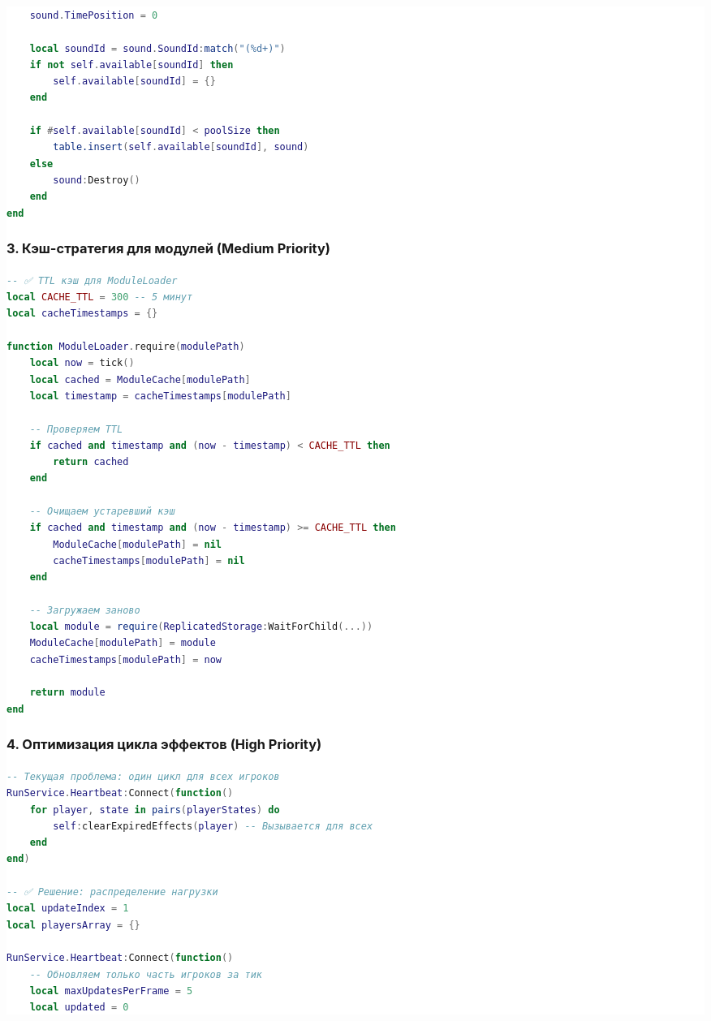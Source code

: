 ```lua
    sound.TimePosition = 0
    
    local soundId = sound.SoundId:match("(%d+)")
    if not self.available[soundId] then
        self.available[soundId] = {}
    end
    
    if #self.available[soundId] < poolSize then
        table.insert(self.available[soundId], sound)
    else
        sound:Destroy()
    end
end
```

### 3. Кэш-стратегия для модулей (Medium Priority)
```lua
-- ✅ TTL кэш для ModuleLoader
local CACHE_TTL = 300 -- 5 минут
local cacheTimestamps = {}

function ModuleLoader.require(modulePath)
    local now = tick()
    local cached = ModuleCache[modulePath]
    local timestamp = cacheTimestamps[modulePath]
    
    -- Проверяем TTL
    if cached and timestamp and (now - timestamp) < CACHE_TTL then
        return cached
    end
    
    -- Очищаем устаревший кэш
    if cached and timestamp and (now - timestamp) >= CACHE_TTL then
        ModuleCache[modulePath] = nil
        cacheTimestamps[modulePath] = nil
    end
    
    -- Загружаем заново
    local module = require(ReplicatedStorage:WaitForChild(...))
    ModuleCache[modulePath] = module
    cacheTimestamps[modulePath] = now
    
    return module
end
```

### 4. Оптимизация цикла эффектов (High Priority)
```lua
-- Текущая проблема: один цикл для всех игроков
RunService.Heartbeat:Connect(function()
    for player, state in pairs(playerStates) do
        self:clearExpiredEffects(player) -- Вызывается для всех
    end
end)

-- ✅ Решение: распределение нагрузки
local updateIndex = 1
local playersArray = {}

RunService.Heartbeat:Connect(function()
    -- Обновляем только часть игроков за тик
    local maxUpdatesPerFrame = 5
    local updated = 0
```
